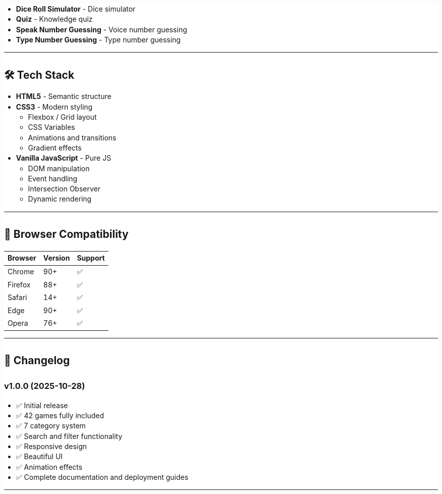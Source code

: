 - **Dice Roll Simulator** - Dice simulator
- **Quiz** - Knowledge quiz
- **Speak Number Guessing** - Voice number guessing
- **Type Number Guessing** - Type number guessing

---

## 🛠️ Tech Stack

- **HTML5** - Semantic structure
- **CSS3** - Modern styling
  - Flexbox / Grid layout
  - CSS Variables
  - Animations and transitions
  - Gradient effects
- **Vanilla JavaScript** - Pure JS
  - DOM manipulation
  - Event handling
  - Intersection Observer
  - Dynamic rendering

---

## 📱 Browser Compatibility

| Browser | Version | Support |
|---------|---------|---------|
| Chrome | 90+ | ✅ |
| Firefox | 88+ | ✅ |
| Safari | 14+ | ✅ |
| Edge | 90+ | ✅ |
| Opera | 76+ | ✅ |

---

## 📝 Changelog

### v1.0.0 (2025-10-28)
- ✅ Initial release
- ✅ 42 games fully included
- ✅ 7 category system
- ✅ Search and filter functionality
- ✅ Responsive design
- ✅ Beautiful UI
- ✅ Animation effects
- ✅ Complete documentation and deployment guides

---

